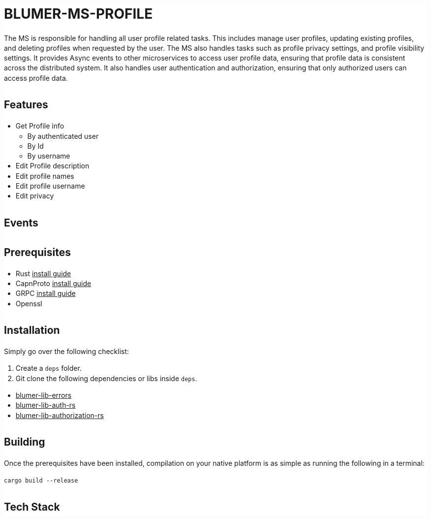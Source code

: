 # BLUMER-MS-PROFILE


The MS is responsible for handling all user profile related tasks. This includes manage user profiles, updating existing profiles, and deleting profiles when requested by the user. The MS also handles tasks such as profile privacy settings, and profile visibility settings. It provides Async events to other microservices to access user profile data, ensuring that profile data is consistent across the distributed system. It also handles user authentication and authorization, ensuring that only authorized users can access profile data. 

## Features

- Get Profile info
  - By authenticated user
  - By Id
  - By username 
- Edit Profile description
- Edit profile names
- Edit profile username
- Edit privacy


## Events


## Prerequisites
- Rust [install guide](https://www.rust-lang.org/es/tools/install)
- CapnProto [install guide](https://capnproto.org/install.html)
- GRPC [install guide]()
- Openssl

## Installation

Simply go over the following checklist:

1. Create a `deps` folder.
2. Git clone the following dependencies or libs inside `deps`.
- [blumer-lib-errors](https://github.com/blumerapi/blumer-lib-errors)
- [blumer-lib-auth-rs](https://github.com/blumerapi/blumer-lib-auth-rs)
- [blumer-lib-authorization-rs](https://github.com/blumerapi/blumer-lib-authorization-rs)


## Building

Once the prerequisites have been installed, compilation on your native platform is as simple as running the following in a terminal:

```
cargo build --release
```
## Tech Stack
